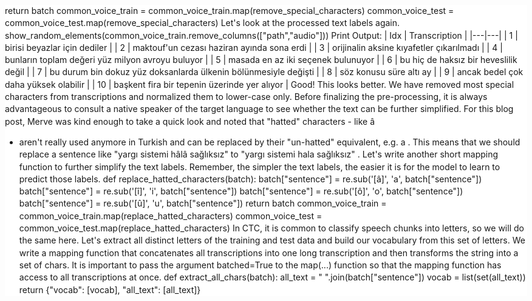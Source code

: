 return batch
common_voice_train = common_voice_train.map(remove_special_characters)
common_voice_test = common_voice_test.map(remove_special_characters)
Let's look at the processed text labels again.
show_random_elements(common_voice_train.remove_columns(["path","audio"]))
Print Output:
| Idx | Transcription |
|---|---|
| 1 | birisi beyazlar için dediler |
| 2 | maktouf'un cezası haziran ayında sona erdi |
| 3 | orijinalin aksine kıyafetler çıkarılmadı |
| 4 | bunların toplam değeri yüz milyon avroyu buluyor |
| 5 | masada en az iki seçenek bulunuyor |
| 6 | bu hiç de haksız bir heveslilik değil |
| 7 | bu durum bin dokuz yüz doksanlarda ülkenin bölünmesiyle değişti |
| 8 | söz konusu süre altı ay |
| 9 | ancak bedel çok daha yüksek olabilir |
| 10 | başkent fira bir tepenin üzerinde yer alıyor |
Good! This looks better. We have removed most special characters from transcriptions and normalized them to lower-case only.
Before finalizing the pre-processing, it is always advantageous to
consult a native speaker of the target language to see whether the text
can be further simplified. For this blog post,
Merve was kind enough to take a quick
look and noted that "hatted" characters - like â
- aren't really
used anymore in Turkish and can be replaced by their "un-hatted"
equivalent, e.g. a
.
This means that we should replace a sentence like
"yargı sistemi hâlâ sağlıksız"
to "yargı sistemi hala sağlıksız"
.
Let's write another short mapping function to further simplify the text labels. Remember, the simpler the text labels, the easier it is for the model to learn to predict those labels.
def replace_hatted_characters(batch):
batch["sentence"] = re.sub('[â]', 'a', batch["sentence"])
batch["sentence"] = re.sub('[î]', 'i', batch["sentence"])
batch["sentence"] = re.sub('[ô]', 'o', batch["sentence"])
batch["sentence"] = re.sub('[û]', 'u', batch["sentence"])
return batch
common_voice_train = common_voice_train.map(replace_hatted_characters)
common_voice_test = common_voice_test.map(replace_hatted_characters)
In CTC, it is common to classify speech chunks into letters, so we will do the same here. Let's extract all distinct letters of the training and test data and build our vocabulary from this set of letters.
We write a mapping function that concatenates all transcriptions into
one long transcription and then transforms the string into a set of
chars. It is important to pass the argument batched=True
to the
map(...)
function so that the mapping function has access to all
transcriptions at once.
def extract_all_chars(batch):
all_text = " ".join(batch["sentence"])
vocab = list(set(all_text))
return {"vocab": [vocab], "all_text": [all_text]}